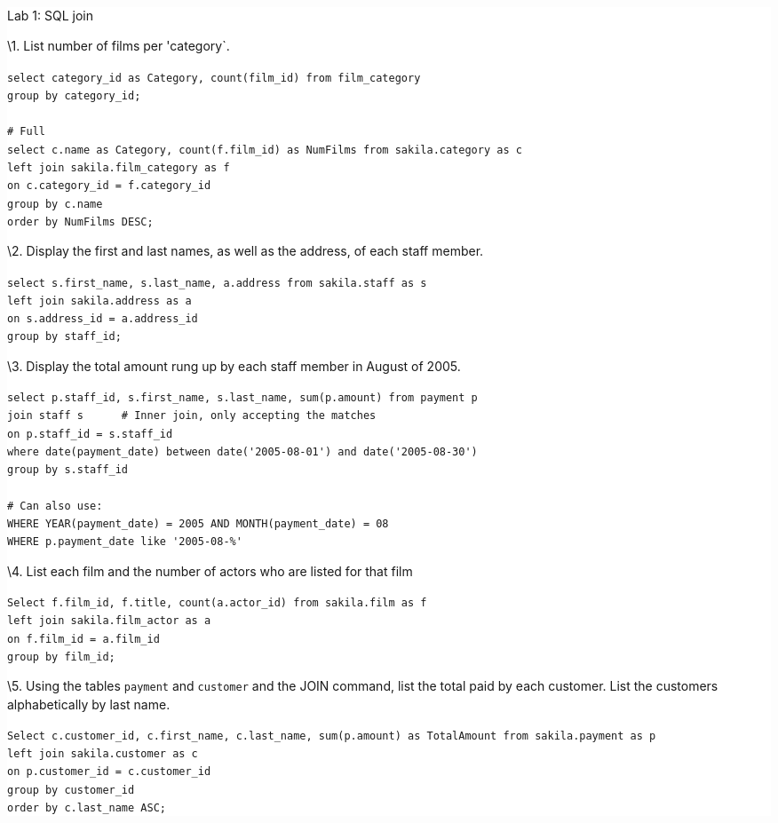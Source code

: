 Lab 1: SQL join

\1. List number of films per 'category`.

```mysql
select category_id as Category, count(film_id) from film_category
group by category_id;

# Full 
select c.name as Category, count(f.film_id) as NumFilms from sakila.category as c
left join sakila.film_category as f
on c.category_id = f.category_id
group by c.name
order by NumFilms DESC;
```

\2. Display the first and last names, as well as the address, of each staff member.

```mysql
select s.first_name, s.last_name, a.address from sakila.staff as s
left join sakila.address as a
on s.address_id = a.address_id
group by staff_id;
```

\3. Display the total amount rung up by each staff member in August of 2005.

```mysql
select p.staff_id, s.first_name, s.last_name, sum(p.amount) from payment p
join staff s      # Inner join, only accepting the matches
on p.staff_id = s.staff_id
where date(payment_date) between date('2005-08-01') and date('2005-08-30')
group by s.staff_id

# Can also use:
WHERE YEAR(payment_date) = 2005 AND MONTH(payment_date) = 08
WHERE p.payment_date like '2005-08-%'

```

\4. List each film and the number of actors who are listed for that film

```mysql
Select f.film_id, f.title, count(a.actor_id) from sakila.film as f
left join sakila.film_actor as a
on f.film_id = a.film_id
group by film_id;
```

\5. Using the tables `payment` and `customer` and the JOIN command, list the total paid by each customer. List the customers alphabetically by last name.

```mysql
Select c.customer_id, c.first_name, c.last_name, sum(p.amount) as TotalAmount from sakila.payment as p
left join sakila.customer as c
on p.customer_id = c.customer_id
group by customer_id
order by c.last_name ASC;
```
